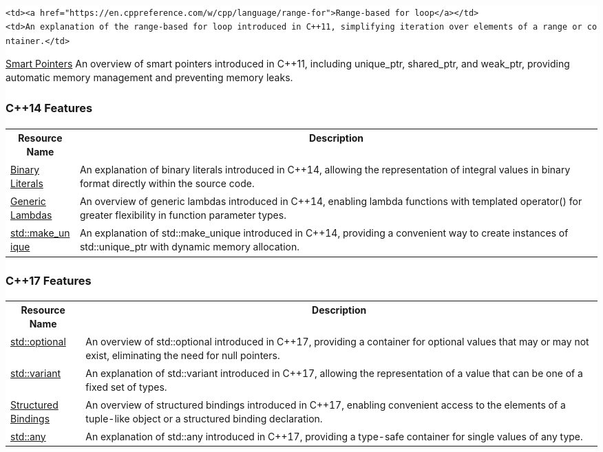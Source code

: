     <td><a href="https://en.cppreference.com/w/cpp/language/range-for">Range-based for loop</a></td>
    <td>An explanation of the range-based for loop introduced in C++11, simplifying iteration over elements of a range or container.</td>
  </tr>
  <tr>
    <td><a href="https://en.cppreference.com/w/cpp/memory"> Smart Pointers</a></td>
    <td>An overview of smart pointers introduced in C++11, including unique_ptr, shared_ptr, and weak_ptr, providing automatic memory management and preventing memory leaks.</td>
  </tr>
</table>

### C++14 Features

<table width="100%">
  <tr>
    <th>Resource Name</th>
    <th>Description</th>
  </tr>
  <tr>
    <td><a href="https://en.cppreference.com/w/cpp/language/integer_literal#Binary_literals"> Binary Literals</a></td>
    <td>An explanation of binary literals introduced in C++14, allowing the representation of integral values in binary format directly within the source code.</td>
  </tr>
  <tr>
    <td><a href="https://en.cppreference.com/w/cpp/language/generic_lambda">Generic Lambdas</a></td>
    <td>An overview of generic lambdas introduced in C++14, enabling lambda functions with templated operator() for greater flexibility in function parameter types.</td>
  </tr>
  <tr>
    <td><a href="https://en.cppreference.com/w/cpp/memory/unique_ptr/make_unique">std::make_unique</a></td>
    <td>An explanation of std::make_unique introduced in C++14, providing a convenient way to create instances of std::unique_ptr with dynamic memory allocation.</td>
  </tr>
</table>

### C++17 Features

<table width="100%">
  <tr>
    <th>Resource Name</th>
    <th>Description</th>
  </tr>
  <tr>
    <td><a href="https://en.cppreference.com/w/cpp/utility/optional">std::optional</a></td>
    <td>An overview of std::optional introduced in C++17, providing a container for optional values that may or may not exist, eliminating the need for null pointers.</td>
  </tr>
  <tr>
    <td><a href="https://en.cppreference.com/w/cpp/utility/variant"> std::variant</a></td>
    <td>An explanation of std::variant introduced in C++17, allowing the representation of a value that can be one of a fixed set of types.</td>
  </tr>
  <tr>
    <td><a href="https://en.cppreference.com/w/cpp/language/structured_binding">Structured Bindings</a></td>
    <td>An overview of structured bindings introduced in C++17, enabling convenient access to the elements of a tuple-like object or a structured binding declaration.</td>
  </tr>
  <tr>
    <td><a href="https://en.cppreference.com/w/cpp/utility/any">std::any</a></td>
    <td>An explanation of std::any introduced in C++17, providing a type-safe container for single values of any type.</td>